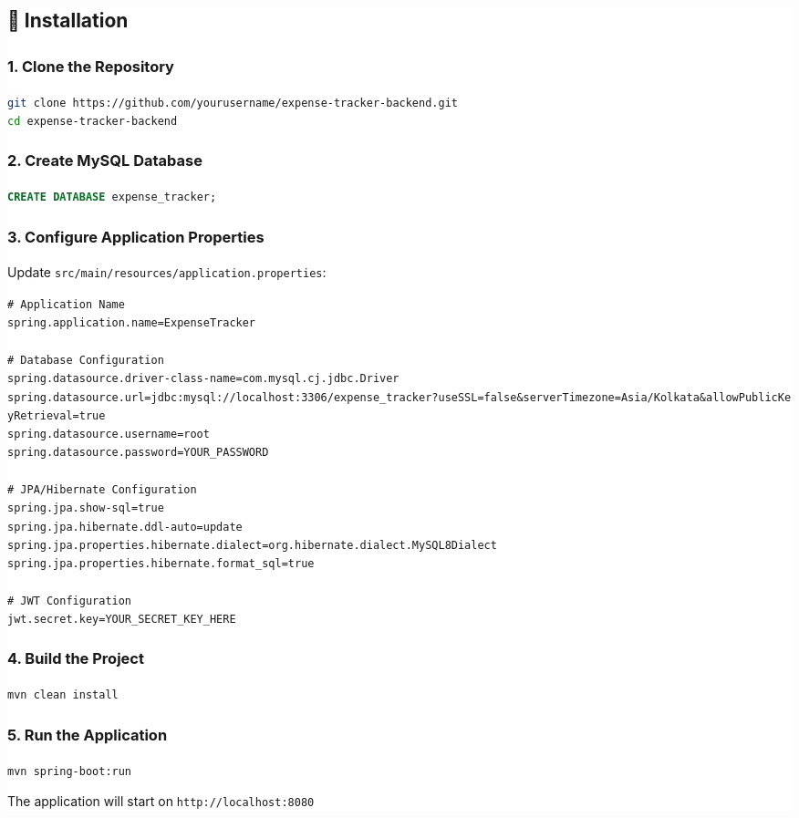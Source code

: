 ## 🚀 Installation

### 1. Clone the Repository

```bash
git clone https://github.com/yourusername/expense-tracker-backend.git
cd expense-tracker-backend
```

### 2. Create MySQL Database

```sql
CREATE DATABASE expense_tracker;
```

### 3. Configure Application Properties

Update `src/main/resources/application.properties`:

```properties
# Application Name
spring.application.name=ExpenseTracker

# Database Configuration
spring.datasource.driver-class-name=com.mysql.cj.jdbc.Driver
spring.datasource.url=jdbc:mysql://localhost:3306/expense_tracker?useSSL=false&serverTimezone=Asia/Kolkata&allowPublicKeyRetrieval=true
spring.datasource.username=root
spring.datasource.password=YOUR_PASSWORD

# JPA/Hibernate Configuration
spring.jpa.show-sql=true
spring.jpa.hibernate.ddl-auto=update
spring.jpa.properties.hibernate.dialect=org.hibernate.dialect.MySQL8Dialect
spring.jpa.properties.hibernate.format_sql=true

# JWT Configuration
jwt.secret.key=YOUR_SECRET_KEY_HERE
```

### 4. Build the Project

```bash
mvn clean install
```

### 5. Run the Application

```bash
mvn spring-boot:run
```

The application will start on `http://localhost:8080`
